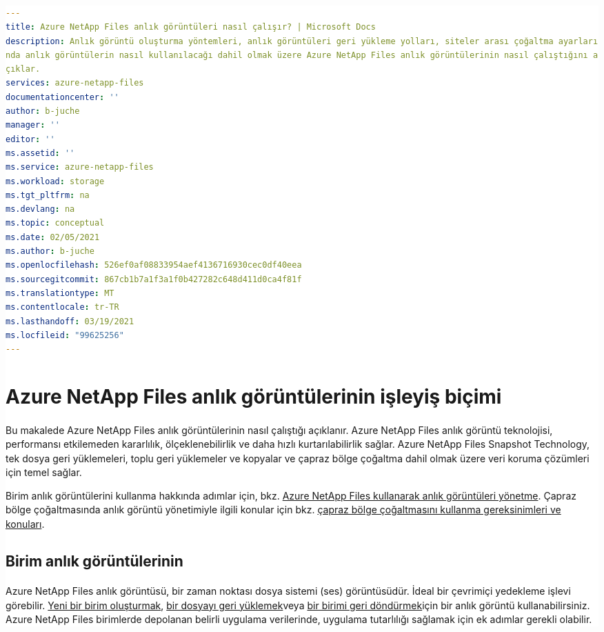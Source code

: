 ```yaml
---
title: Azure NetApp Files anlık görüntüleri nasıl çalışır? | Microsoft Docs
description: Anlık görüntü oluşturma yöntemleri, anlık görüntüleri geri yükleme yolları, siteler arası çoğaltma ayarlarında anlık görüntülerin nasıl kullanılacağı dahil olmak üzere Azure NetApp Files anlık görüntülerinin nasıl çalıştığını açıklar.
services: azure-netapp-files
documentationcenter: ''
author: b-juche
manager: ''
editor: ''
ms.assetid: ''
ms.service: azure-netapp-files
ms.workload: storage
ms.tgt_pltfrm: na
ms.devlang: na
ms.topic: conceptual
ms.date: 02/05/2021
ms.author: b-juche
ms.openlocfilehash: 526ef0af08833954aef4136716930cec0df40eea
ms.sourcegitcommit: 867cb1b7a1f3a1f0b427282c648d411d0ca4f81f
ms.translationtype: MT
ms.contentlocale: tr-TR
ms.lasthandoff: 03/19/2021
ms.locfileid: "99625256"
---
```

# <a name="how-azure-netapp-files-snapshots-work"></a>Azure NetApp Files anlık görüntülerinin işleyiş biçimi

Bu makalede Azure NetApp Files anlık görüntülerinin nasıl çalıştığı açıklanır. Azure NetApp Files anlık görüntü teknolojisi, performansı etkilemeden kararlılık, ölçeklenebilirlik ve daha hızlı kurtarılabilirlik sağlar. Azure NetApp Files Snapshot Technology, tek dosya geri yüklemeleri, toplu geri yüklemeler ve kopyalar ve çapraz bölge çoğaltma dahil olmak üzere veri koruma çözümleri için temel sağlar. 

Birim anlık görüntülerini kullanma hakkında adımlar için, bkz. [Azure NetApp Files kullanarak anlık görüntüleri yönetme](azure-netapp-files-manage-snapshots.md). Çapraz bölge çoğaltmasında anlık görüntü yönetimiyle ilgili konular için bkz. [çapraz bölge çoğaltmasını kullanma gereksinimleri ve konuları](cross-region-replication-requirements-considerations.md).

## <a name="what-volume-snapshots-are"></a>Birim anlık görüntülerinin  

Azure NetApp Files anlık görüntüsü, bir zaman noktası dosya sistemi (ses) görüntüsüdür. İdeal bir çevrimiçi yedekleme işlevi görebilir. [Yeni bir birim oluşturmak](azure-netapp-files-manage-snapshots.md#restore-a-snapshot-to-a-new-volume), [bir dosyayı geri yüklemek](azure-netapp-files-manage-snapshots.md#restore-a-file-from-a-snapshot-using-a-client)veya [bir birimi geri döndürmek](azure-netapp-files-manage-snapshots.md#revert-a-volume-using-snapshot-revert)için bir anlık görüntü kullanabilirsiniz. Azure NetApp Files birimlerde depolanan belirli uygulama verilerinde, uygulama tutarlılığı sağlamak için ek adımlar gerekli olabilir.  
